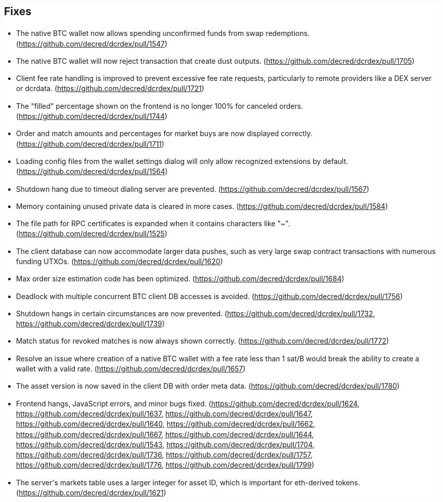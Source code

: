 ## Fixes

- The native BTC wallet now allows spending unconfirmed funds from swap redemptions. (<https://github.com/decred/dcrdex/pull/1547>)

- The native BTC wallet will now reject transaction that create dust outputs. (<https://github.com/decred/dcrdex/pull/1705>)

- Client fee rate handling is improved to prevent excessive fee rate requests, particularly to remote providers like a DEX server or dcrdata. (<https://github.com/decred/dcrdex/pull/1721>)

- The "filled" percentage shown on the frontend is no longer 100% for canceled orders. (<https://github.com/decred/dcrdex/pull/1744>)

- Order and match amounts and percentages for market buys are now displayed correctly. (<https://github.com/decred/dcrdex/pull/1711>)

- Loading config files from the wallet settings dialog will only allow recognized extensions by default. (<https://github.com/decred/dcrdex/pull/1564>)

- Shutdown hang due to timeout dialing server are prevented. (<https://github.com/decred/dcrdex/pull/1567>)

- Memory containing unused private data is cleared in more cases. (<https://github.com/decred/dcrdex/pull/1584>)

- The file path for RPC certificates is expanded when it contains characters like "~". (<https://github.com/decred/dcrdex/pull/1525>)

- The client database can now accommodate larger data pushes, such as very large swap contract transactions with numerous funding UTXOs. (<https://github.com/decred/dcrdex/pull/1620>)

- Max order size estimation code has been optimized. (<https://github.com/decred/dcrdex/pull/1684>)

- Deadlock with multiple concurrent BTC client DB accesses is avoided. (<https://github.com/decred/dcrdex/pull/1756>)

- Shutdown hangs in certain circumstances are now prevented. (<https://github.com/decred/dcrdex/pull/1732>, <https://github.com/decred/dcrdex/pull/1739>)

- Match status for revoked matches is now always shown correctly. (<https://github.com/decred/dcrdex/pull/1772>)

- Resolve an issue where creation of a native BTC wallet with a fee rate less than 1 sat/B would break the ability to create a wallet with a valid rate. (<https://github.com/decred/dcrdex/pull/1657>)

- The asset version is now saved in the client DB with order meta data. (<https://github.com/decred/dcrdex/pull/1780>)

- Frontend hangs, JavaScript errors, and minor bugs fixed. (<https://github.com/decred/dcrdex/pull/1624>, <https://github.com/decred/dcrdex/pull/1637>, <https://github.com/decred/dcrdex/pull/1647>, <https://github.com/decred/dcrdex/pull/1640>, <https://github.com/decred/dcrdex/pull/1662>, <https://github.com/decred/dcrdex/pull/1667>, <https://github.com/decred/dcrdex/pull/1644>, <https://github.com/decred/dcrdex/pull/1543>, <https://github.com/decred/dcrdex/pull/1704>, <https://github.com/decred/dcrdex/pull/1736>, <https://github.com/decred/dcrdex/pull/1757>, <https://github.com/decred/dcrdex/pull/1776>, <https://github.com/decred/dcrdex/pull/1799>)

- The server's markets table uses a larger integer for asset ID, which is important for eth-derived tokens. (<https://github.com/decred/dcrdex/pull/1621>)
